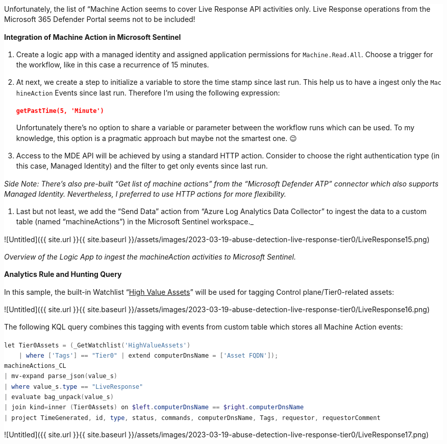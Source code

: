 Unfortunately, the list of “Machine Action seems to cover Live Response API activities only.
Live Response operations from the Microsoft 365 Defender Portal seems not to be included!

**Integration of Machine Action in Microsoft Sentinel**

1. Create a logic app with a managed identity and assigned application permissions for `Machine.Read.All`. Choose a trigger for the workflow, like in this case a recurrence of 15 minutes.
2. At next, we create a step to initialize a variable to store the time stamp since last run. This help us to have a ingest only the `MachineAction` Events since last run. Therefore I’m using the following expression:
    
    ```json
    getPastTime(5, 'Minute')
    ```
    
    Unfortunately there’s no option to share a variable or parameter between the workflow runs which can be used. To my knowledge, this option is a pragmatic approach but maybe not the smartest one. 😉
    
3. Access to the MDE API will be achieved by using a standard HTTP action. Consider to choose the right authentication type (in this case, Managed Identity) and the filter to get only events since last run.

_Side Note: There’s also pre-built “Get list of machine actions” from the “Microsoft Defender ATP” connector which also supports Managed Identity. Nevertheless, I preferred to use HTTP actions for more flexibility._
1. Last but not least, we add the “Send Data” action from “Azure Log Analytics Data Collector” to ingest the data to a custom table (named “machineActions”) in the Microsoft Sentinel workspace._

![Untitled]({{ site.url }}{{ site.baseurl }}/assets/images/2023-03-19-abuse-detection-live-response-tier0/LiveResponse15.png)

_Overview of the Logic App to ingest the machineAction activities to Microsoft Sentinel._

**Analytics Rule and Hunting Query**

In this sample, the built-in Watchlist “[High Value Assets](https://learn.microsoft.com/en-us/azure/sentinel/watchlist-schemas#high-value-assets)” will be used for tagging Control plane/Tier0-related assets:

![Untitled]({{ site.url }}{{ site.baseurl }}/assets/images/2023-03-19-abuse-detection-live-response-tier0/LiveResponse16.png)

The following KQL query combines this tagging with events from custom table which stores all Machine Action events:

```powershell
let Tier0Assets = (_GetWatchlist('HighValueAssets')
    | where ['Tags'] == "Tier0" | extend computerDnsName = ['Asset FQDN']);   
machineActions_CL
| mv-expand parse_json(value_s)
| where value_s.type == "LiveResponse"
| evaluate bag_unpack(value_s)
| join kind=inner (Tier0Assets) on $left.computerDnsName == $right.computerDnsName
| project TimeGenerated, id, type, status, commands, computerDnsName, Tags, requestor, requestorComment
```

![Untitled]({{ site.url }}{{ site.baseurl }}/assets/images/2023-03-19-abuse-detection-live-response-tier0/LiveResponse17.png)
